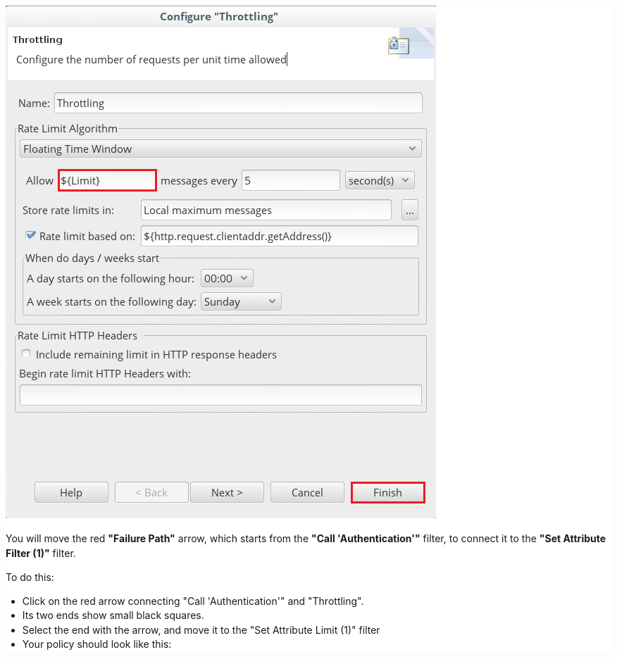 ![throttling_panel](./imgs/throttling_panel.png)
 
You will move the red **"Failure Path"** arrow, which starts from the **"Call 'Authentication'"** filter, to connect it to the **"Set Attribute Filter (1)"** filter.

To do this:
- Click on the red arrow connecting "Call 'Authentication'" and "Throttling".
- Its two ends show small black squares.
- Select the end with the arrow, and move it to the "Set Attribute Limit (1)" filter
- Your policy should look like this:
